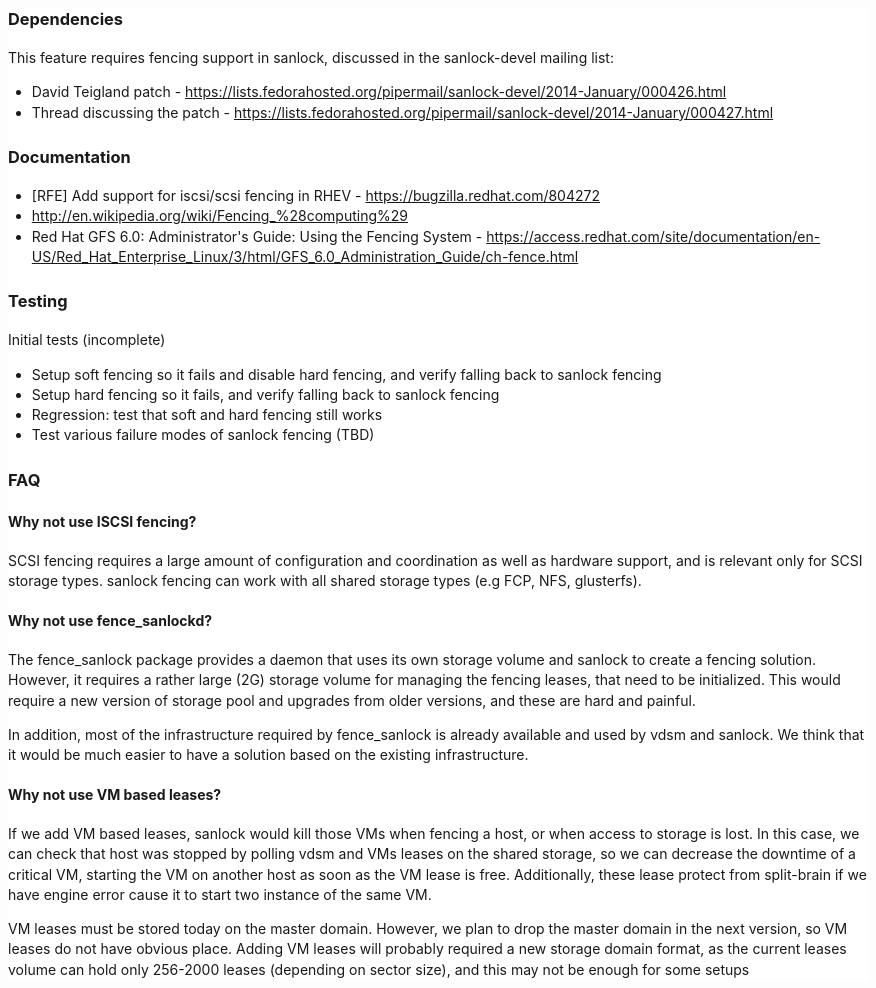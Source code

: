 ### Dependencies

This feature requires fencing support in sanlock, discussed in the sanlock-devel mailing list:

*   David Teigland patch - <https://lists.fedorahosted.org/pipermail/sanlock-devel/2014-January/000426.html>
*   Thread discussing the patch - <https://lists.fedorahosted.org/pipermail/sanlock-devel/2014-January/000427.html>

### Documentation

*   [RFE] Add support for iscsi/scsi fencing in RHEV - <https://bugzilla.redhat.com/804272>
*   <http://en.wikipedia.org/wiki/Fencing_%28computing%29>
*   Red Hat GFS 6.0: Administrator's Guide: Using the Fencing System - <https://access.redhat.com/site/documentation/en-US/Red_Hat_Enterprise_Linux/3/html/GFS_6.0_Administration_Guide/ch-fence.html>

### Testing

Initial tests (incomplete)

*   Setup soft fencing so it fails and disable hard fencing, and verify falling back to sanlock fencing
*   Setup hard fencing so it fails, and verify falling back to sanlock fencing
*   Regression: test that soft and hard fencing still works
*   Test various failure modes of sanlock fencing (TBD)

### FAQ

#### Why not use ISCSI fencing?

SCSI fencing requires a large amount of configuration and coordination as well as hardware support, and is relevant only for SCSI storage types. sanlock fencing can work with all shared storage types (e.g FCP, NFS, glusterfs).

#### Why not use fence_sanlockd?

The fence_sanlock package provides a daemon that uses its own storage volume and sanlock to create a fencing solution. However, it requires a rather large (2G) storage volume for managing the fencing leases, that need to be initialized. This would require a new version of storage pool and upgrades from older versions, and these are hard and painful.

In addition, most of the infrastructure required by fence_sanlock is already available and used by vdsm and sanlock. We think that it would be much easier to have a solution based on the existing infrastructure.

#### Why not use VM based leases?

If we add VM based leases, sanlock would kill those VMs when fencing a host, or when access to storage is lost. In this case, we can check that host was stopped by polling vdsm and VMs leases on the shared storage, so we can decrease the downtime of a critical VM, starting the VM on another host as soon as the VM lease is free. Additionally, these lease protect from split-brain if we have engine error cause it to start two instance of the same VM.

VM leases must be stored today on the master domain. However, we plan to drop the master domain in the next version, so VM leases do not have obvious place. Adding VM leases will probably required a new storage domain format, as the current leases volume can hold only 256-2000 leases (depending on sector size), and this may not be enough for some setups
